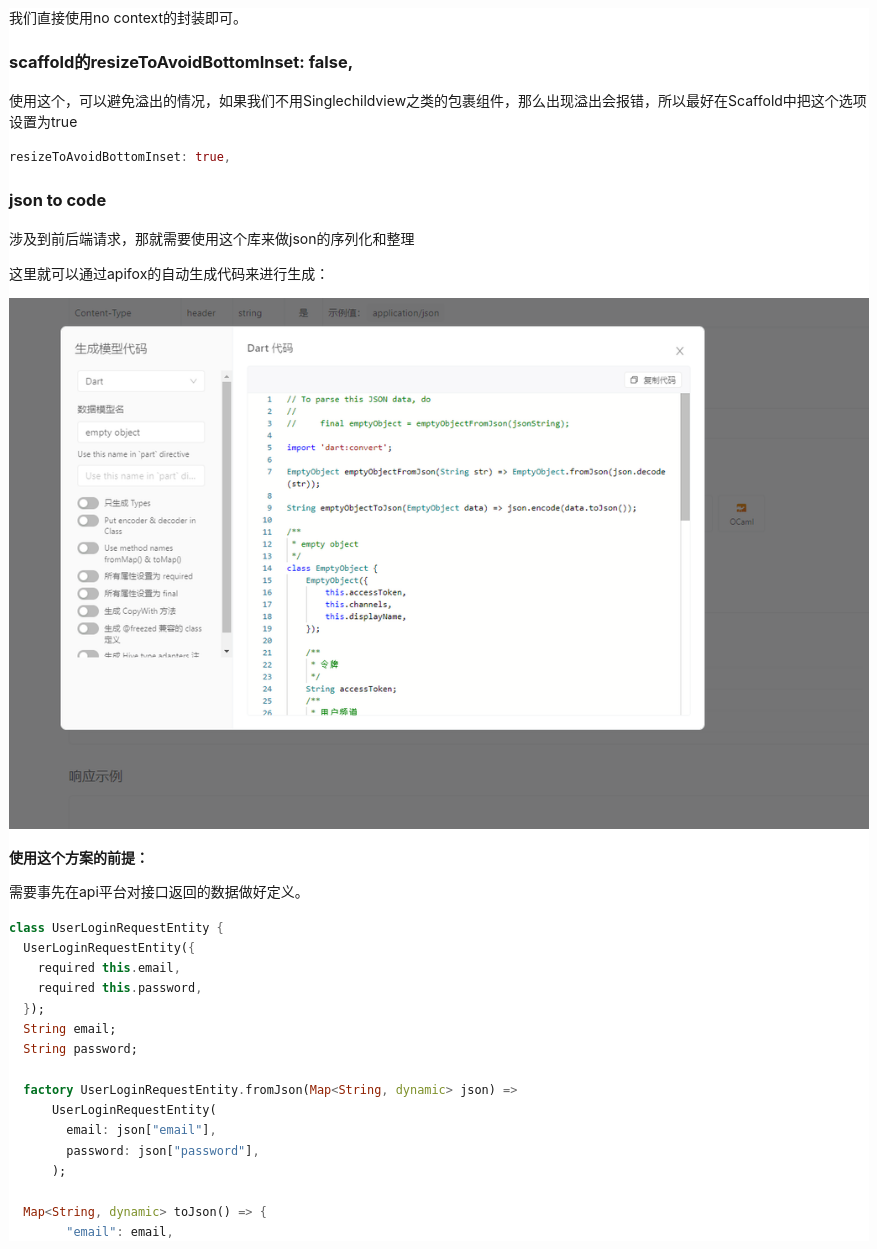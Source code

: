 我们直接使用no context的封装即可。

### scaffold的resizeToAvoidBottomInset: false,

使用这个，可以避免溢出的情况，如果我们不用Singlechildview之类的包裹组件，那么出现溢出会报错，所以最好在Scaffold中把这个选项设置为true

```dart
resizeToAvoidBottomInset: true,

```

### json to code

涉及到前后端请求，那就需要使用这个库来做json的序列化和整理

这里就可以通过apifox的自动生成代码来进行生成：

![image-20220716195405088](学习笔记.assets/image-20220716195405088.png)

**使用这个方案的前提：**

需要事先在api平台对接口返回的数据做好定义。

```dart
class UserLoginRequestEntity {
  UserLoginRequestEntity({
    required this.email,
    required this.password,
  });
  String email;
  String password;

  factory UserLoginRequestEntity.fromJson(Map<String, dynamic> json) =>
      UserLoginRequestEntity(
        email: json["email"],
        password: json["password"],
      );

  Map<String, dynamic> toJson() => {
        "email": email,
```